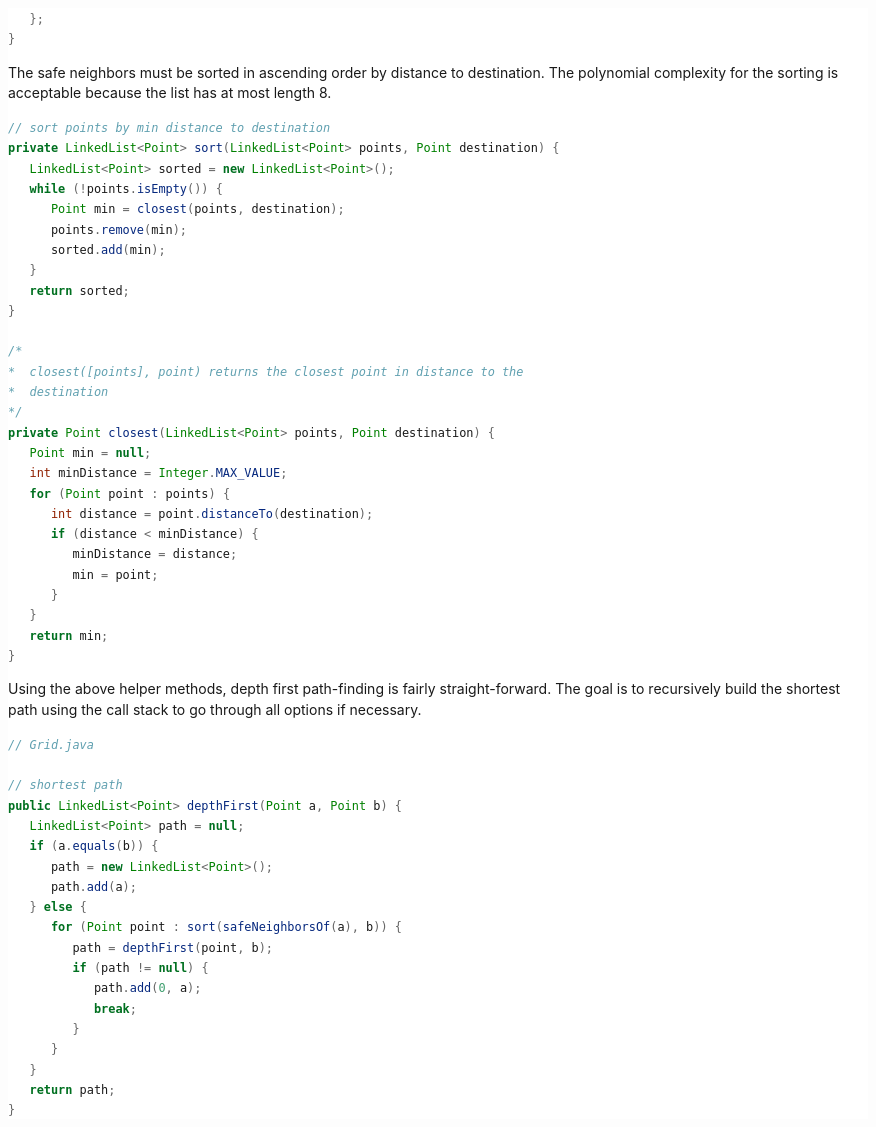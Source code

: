 ```java
   };
}
```

The safe neighbors must be sorted in ascending order by distance to destination. The polynomial complexity for the sorting is acceptable because the list has at most length 8.  

```java
// sort points by min distance to destination
private LinkedList<Point> sort(LinkedList<Point> points, Point destination) {
   LinkedList<Point> sorted = new LinkedList<Point>();   
   while (!points.isEmpty()) {
      Point min = closest(points, destination);
      points.remove(min);
      sorted.add(min);
   }
   return sorted;
}
   
/*
*  closest([points], point) returns the closest point in distance to the
*  destination
*/
private Point closest(LinkedList<Point> points, Point destination) {
   Point min = null;
   int minDistance = Integer.MAX_VALUE;
   for (Point point : points) {
      int distance = point.distanceTo(destination);
      if (distance < minDistance) {
         minDistance = distance;
         min = point;
      }
   }
   return min;
}
```

Using the above helper methods, depth first path-finding is fairly straight-forward. The goal is to recursively build the shortest path using the call stack to go through all options if necessary.

```java
// Grid.java

// shortest path
public LinkedList<Point> depthFirst(Point a, Point b) {
   LinkedList<Point> path = null;
   if (a.equals(b)) {
      path = new LinkedList<Point>();
      path.add(a);   
   } else {
      for (Point point : sort(safeNeighborsOf(a), b)) {
         path = depthFirst(point, b);
         if (path != null) {
            path.add(0, a);
            break;
         }
      }
   }     
   return path;
}
```
